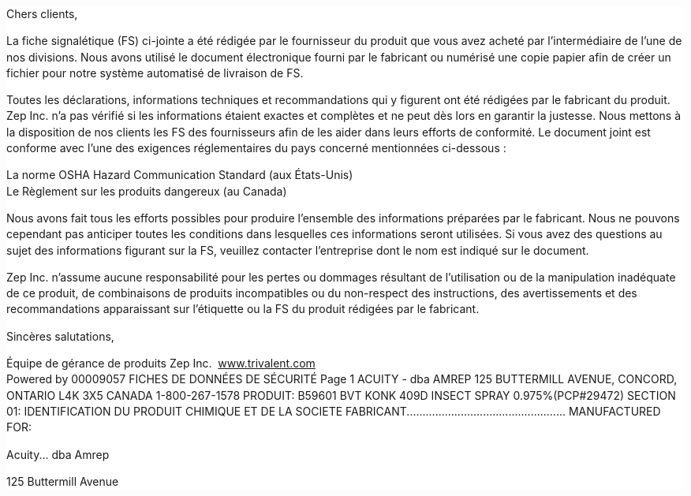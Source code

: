  
 
 
 
 
 
 
 
 
 
 
Chers clients, 
 
La fiche signalétique (FS) ci-jointe a été rédigée par le fournisseur du produit que vous avez 
acheté par l’intermédiaire de l’une de nos divisions. Nous avons utilisé le document électronique 
fourni par le fabricant ou numérisé une copie papier afin de créer un fichier pour notre système 
automatisé de livraison de FS. 
 
Toutes les déclarations, informations techniques et recommandations qui y figurent ont été 
rédigées par le fabricant du produit. Zep Inc. n’a pas vérifié si les informations étaient exactes et 
complètes et ne peut dès lors en garantir la justesse. Nous mettons à la disposition de nos clients 
les FS des fournisseurs afin de les aider dans leurs efforts de conformité. Le document joint est 
conforme avec l’une des exigences réglementaires du pays concerné mentionnées ci-dessous : 
 
La norme OSHA Hazard Communication Standard (aux États-Unis)  
Le Règlement sur les produits dangereux (au Canada) 
 
Nous avons fait tous les efforts possibles pour produire l’ensemble des informations préparées 
par le fabricant. Nous ne pouvons cependant pas anticiper toutes les conditions dans lesquelles 
ces informations seront utilisées. Si vous avez des questions au sujet des informations figurant 
sur la FS, veuillez contacter l’entreprise dont le nom est indiqué sur le document. 
 
Zep Inc. n’assume aucune responsabilité pour les pertes ou dommages résultant de l’utilisation 
ou de la manipulation inadéquate de ce produit, de combinaisons de produits incompatibles ou 
du non-respect des instructions, des avertissements et des recommandations apparaissant sur 
l’étiquette ou la FS du produit rédigées par le fabricant. 
 
Sincères salutations, 
 
Équipe de gérance de produits 
Zep Inc. 
www.trivalent.com      
Powered by
00009057
FICHES DE DONNÉES DE SÉCURITÉ
Page  1
ACUITY - dba AMREP
125 BUTTERMILL AVENUE,
CONCORD, ONTARIO
L4K 3X5 CANADA
1-800-267-1578
PRODUIT: B59601 BVT KONK 409D INSECT SPRAY 0.975%(PCP#29472)
SECTION 01: IDENTIFICATION DU PRODUIT CHIMIQUE ET DE LA SOCIETE
FABRICANT..................................................
MANUFACTURED FOR:
 
Acuity... dba Amrep
 
125 Buttermill Avenue
 